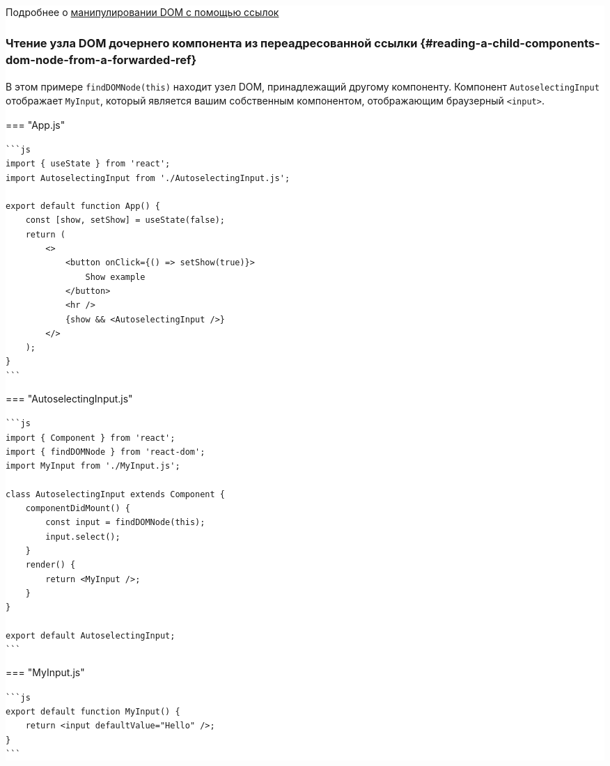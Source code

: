 Подробнее о [манипулировании DOM с помощью ссылок](../../learn/manipulating-the-dom-with-refs.md)

### Чтение узла DOM дочернего компонента из переадресованной ссылки {#reading-a-child-components-dom-node-from-a-forwarded-ref}

В этом примере `findDOMNode(this)` находит узел DOM, принадлежащий другому компоненту. Компонент `AutoselectingInput` отображает `MyInput`, который является вашим собственным компонентом, отображающим браузерный `<input>`.

=== "App.js"

    ```js
    import { useState } from 'react';
    import AutoselectingInput from './AutoselectingInput.js';

    export default function App() {
    	const [show, setShow] = useState(false);
    	return (
    		<>
    			<button onClick={() => setShow(true)}>
    				Show example
    			</button>
    			<hr />
    			{show && <AutoselectingInput />}
    		</>
    	);
    }
    ```

=== "AutoselectingInput.js"

    ```js
    import { Component } from 'react';
    import { findDOMNode } from 'react-dom';
    import MyInput from './MyInput.js';

    class AutoselectingInput extends Component {
    	componentDidMount() {
    		const input = findDOMNode(this);
    		input.select();
    	}
    	render() {
    		return <MyInput />;
    	}
    }

    export default AutoselectingInput;
    ```

=== "MyInput.js"

    ```js
    export default function MyInput() {
    	return <input defaultValue="Hello" />;
    }
    ```
